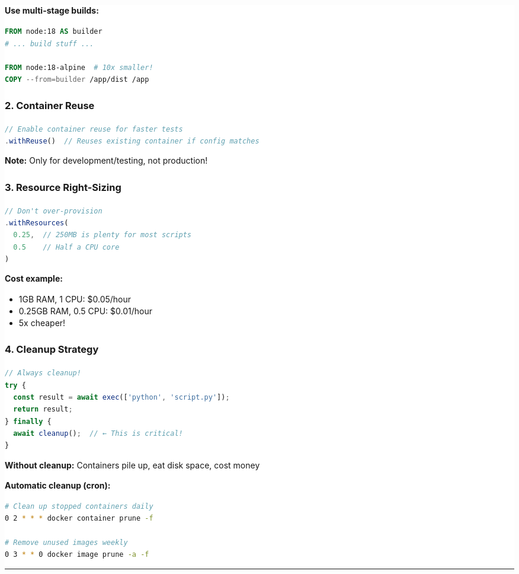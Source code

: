 **Use multi-stage builds:**

```dockerfile
FROM node:18 AS builder
# ... build stuff ...

FROM node:18-alpine  # 10x smaller!
COPY --from=builder /app/dist /app
```

### 2. Container Reuse

```typescript
// Enable container reuse for faster tests
.withReuse()  // Reuses existing container if config matches
```

**Note:** Only for development/testing, not production!

### 3. Resource Right-Sizing

```typescript
// Don't over-provision
.withResources(
  0.25,  // 250MB is plenty for most scripts
  0.5    // Half a CPU core
)
```

**Cost example:**

- 1GB RAM, 1 CPU: $0.05/hour
- 0.25GB RAM, 0.5 CPU: $0.01/hour
- 5x cheaper!

### 4. Cleanup Strategy

```typescript
// Always cleanup!
try {
  const result = await exec(['python', 'script.py']);
  return result;
} finally {
  await cleanup();  // ← This is critical!
}
```

**Without cleanup:** Containers pile up, eat disk space, cost money

**Automatic cleanup (cron):**

```bash
# Clean up stopped containers daily
0 2 * * * docker container prune -f

# Remove unused images weekly
0 3 * * 0 docker image prune -a -f
```

---